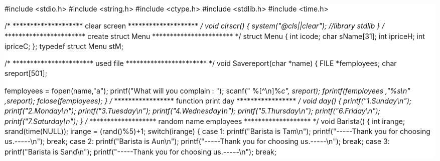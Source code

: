 
#include <stdio.h>
#include <string.h>
#include <ctype.h>
#include <stdlib.h>
#include <time.h>

/* ******************** clear screen ******************** */
void clrscr()
{
    system("@cls||clear"); //library stdlib
}
/* *********************** create struct Menu *********************** */
struct Menu
  {
    int icode;
    char sName[31];
    int ipriceH;
    int ipriceC;
  };
  typedef struct Menu stM;

/* *********************** used file *********************** */
void Savereport(char *name)
{
  FILE *femployees;
  char sreport[501];

  femployees = fopen(name,"a");
  printf("What will you complain : ");
  scanf(" %[^\n]%*c", sreport);
  fprintf(femployees ,"%s\n" ,sreport);
  fclose(femployees);
}
/* ***************** function print day ***************** */
void day()
{
  printf("1.Sunday\n");
  printf("2.Monday\n");
  printf("3.Tuesday\n");
  printf("4.Wednesday\n");
  printf("5.Thursday\n");
  printf("6.Friday\n");
  printf("7.Saturday\n");
}
/* ******************* random name employees ******************* */
void Barista()
{
  int irange;
  srand(time(NULL));
  irange = (rand()%5)+1;
  switch(irange)
  {
    case 1:
      printf("Barista is Tam\n");
      printf("-----Thank you for choosing us.-----\n");
      break;
    case 2:
      printf("Barista is Aun\n");
      printf("-----Thank you for choosing us.-----\n");
      break;
    case 3:
      printf("Barista is Sand\n");
      printf("-----Thank you for choosing us.-----\n");
      break;
